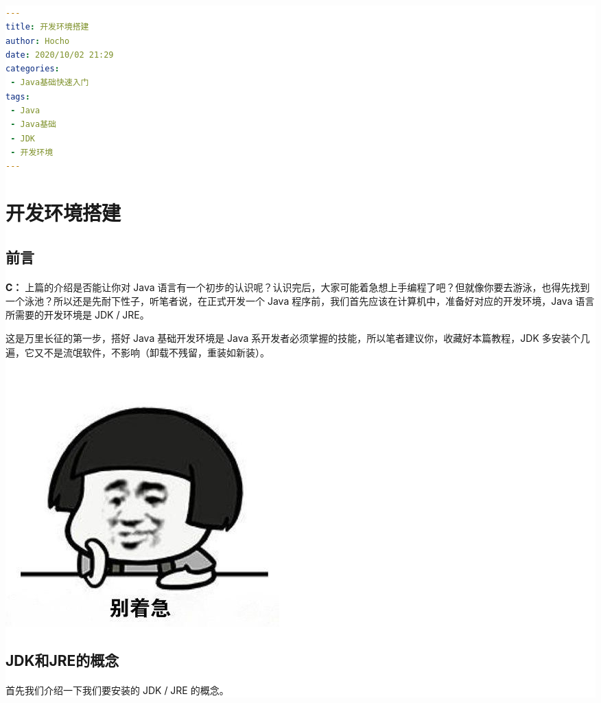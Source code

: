 ```yaml
---
title: 开发环境搭建
author: Hocho
date: 2020/10/02 21:29
categories:
 - Java基础快速入门
tags:
 - Java
 - Java基础
 - JDK
 - 开发环境
---
```


# 开发环境搭建

## 前言

**C：** 上篇的介绍是否能让你对 Java 语言有一个初步的认识呢？认识完后，大家可能着急想上手编程了吧？但就像你要去游泳，也得先找到一个泳池？所以还是先耐下性子，听笔者说，在正式开发一个 Java 程序前，我们首先应该在计算机中，准备好对应的开发环境，Java 语言所需要的开发环境是 JDK / JRE。

这是万里长征的第一步，搭好 Java 基础开发环境是 Java 系开发者必须掌握的技能，所以笔者建议你，收藏好本篇教程，JDK 多安装个几遍，它又不是流氓软件，不影响（卸载不残留，重装如新装）。

![202010011219728](../../../public/img/2020/10/02/202010021219728.jpg)



## JDK和JRE的概念

首先我们介绍一下我们要安装的 JDK / JRE 的概念。
